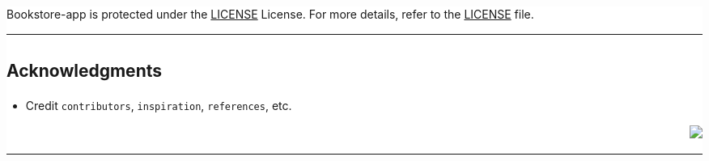 Bookstore-app is protected under the [LICENSE](https://choosealicense.com/licenses) License. For more details, refer to the [LICENSE](https://choosealicense.com/licenses/) file.

---

## Acknowledgments

- Credit `contributors`, `inspiration`, `references`, etc.

<div align="right">

[![][back-to-top]](#top)

</div>


[back-to-top]: https://img.shields.io/badge/-BACK_TO_TOP-151515?style=flat-square


---
